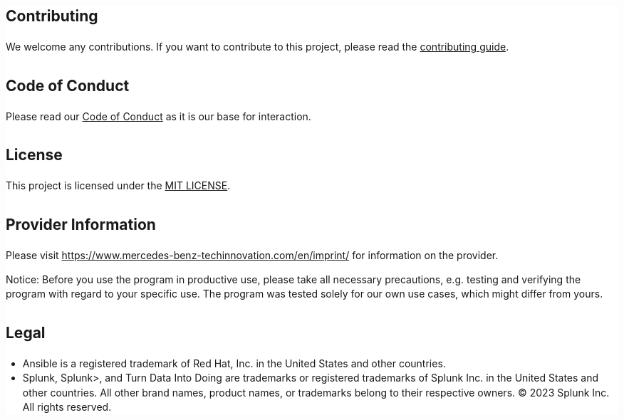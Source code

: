 ## Contributing

We welcome any contributions.
If you want to contribute to this project, please read the [contributing guide](CONTRIBUTING.md).

## Code of Conduct

Please read our [Code of Conduct](CODE_OF_CONDUCT.md) as it is our base for interaction.

## License

This project is licensed under the [MIT LICENSE](LICENSE).

## Provider Information

Please visit <https://www.mercedes-benz-techinnovation.com/en/imprint/> for information on the provider.

Notice: Before you use the program in productive use, please take all necessary precautions,
e.g. testing and verifying the program with regard to your specific use.
The program was tested solely for our own use cases, which might differ from yours.

## Legal

* Ansible is a registered trademark of Red Hat, Inc. in the United States and other countries.
* Splunk, Splunk>, and Turn Data Into Doing are trademarks or registered trademarks of Splunk Inc. in the United States and other countries. All other brand names, product names, or trademarks belong to their respective owners. © 2023 Splunk Inc. All rights reserved.
